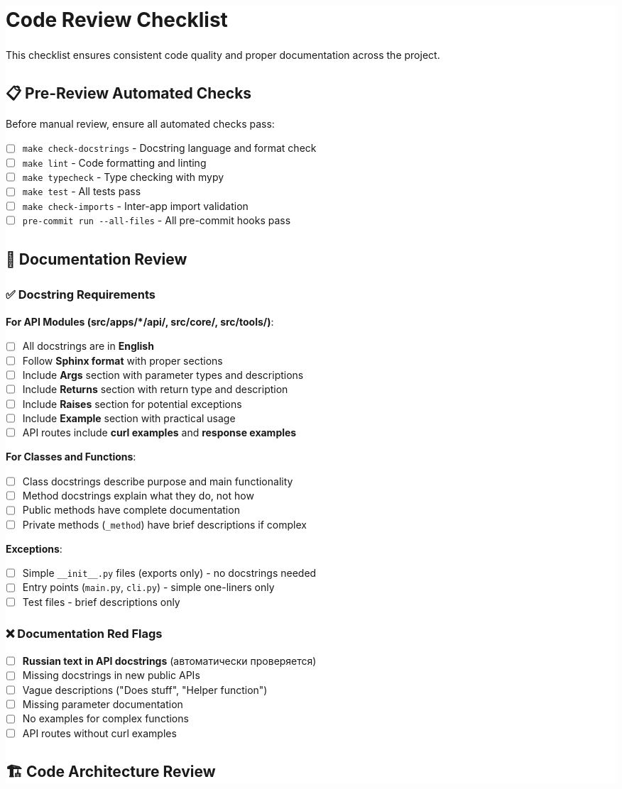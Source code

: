 # Code Review Checklist

This checklist ensures consistent code quality and proper documentation across the project.

## 📋 Pre-Review Automated Checks

Before manual review, ensure all automated checks pass:

- [ ] `make check-docstrings` - Docstring language and format check
- [ ] `make lint` - Code formatting and linting
- [ ] `make typecheck` - Type checking with mypy
- [ ] `make test` - All tests pass
- [ ] `make check-imports` - Inter-app import validation
- [ ] `pre-commit run --all-files` - All pre-commit hooks pass

## 📝 Documentation Review

### ✅ Docstring Requirements

**For API Modules (src/apps/\*/api/, src/core/, src/tools/)**:

- [ ] All docstrings are in **English**
- [ ] Follow **Sphinx format** with proper sections
- [ ] Include **Args** section with parameter types and descriptions
- [ ] Include **Returns** section with return type and description
- [ ] Include **Raises** section for potential exceptions
- [ ] Include **Example** section with practical usage
- [ ] API routes include **curl examples** and **response examples**

**For Classes and Functions**:

- [ ] Class docstrings describe purpose and main functionality
- [ ] Method docstrings explain what they do, not how
- [ ] Public methods have complete documentation
- [ ] Private methods (`_method`) have brief descriptions if complex

**Exceptions**:

- [ ] Simple `__init__.py` files (exports only) - no docstrings needed
- [ ] Entry points (`main.py`, `cli.py`) - simple one-liners only
- [ ] Test files - brief descriptions only

### ❌ Documentation Red Flags

- [ ] **Russian text in API docstrings** (автоматически проверяется)
- [ ] Missing docstrings in new public APIs
- [ ] Vague descriptions ("Does stuff", "Helper function")
- [ ] Missing parameter documentation
- [ ] No examples for complex functions
- [ ] API routes without curl examples

## 🏗️ Code Architecture Review
